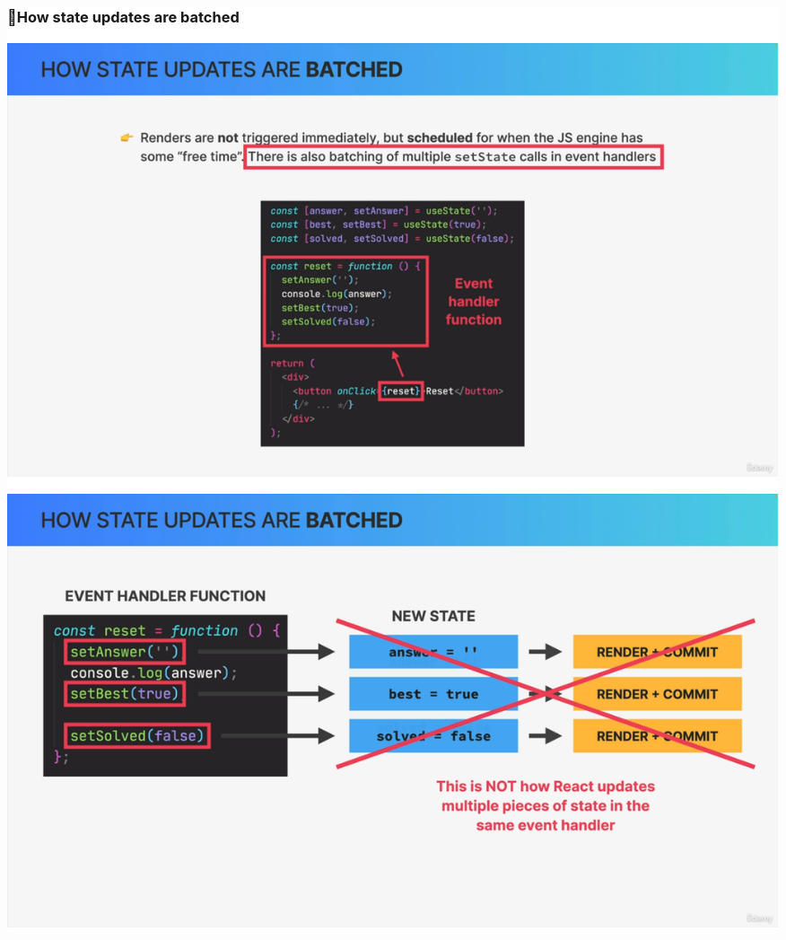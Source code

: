 
### 📘How state updates are batched

![Image](./images/how-state-updates-are-batched-1.png)

![Image](./images/how-state-updates-are-batched-2.png)

